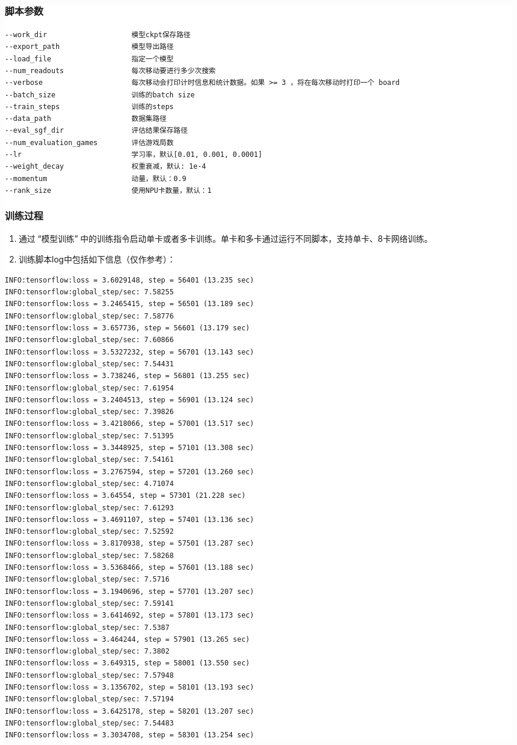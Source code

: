 ### 脚本参数<a name="section6669162441511"></a>

```
--work_dir                    模型ckpt保存路径
--export_path                 模型导出路径
--load_file                   指定一个模型
--num_readouts                每次移动要进行多少次搜索
--verbose                     每次移动会打印计时信息和统计数据。如果 >= 3 ，将在每次移动时打印一个 board
--batch_size                  训练的batch size
--train_steps                 训练的steps
--data_path                   数据集路径
--eval_sgf_dir                评估结果保存路径
--num_evaluation_games        评估游戏局数
--lr                          学习率，默认[0.01, 0.001, 0.0001]
--weight_decay                权重衰减，默认: 1e-4
--momentum                    动量，默认：0.9
--rank_size                   使用NPU卡数量，默认：1
```

### 训练过程<a name="section1589455252218"></a>

1.  通过 “模型训练” 中的训练指令启动单卡或者多卡训练。单卡和多卡通过运行不同脚本，支持单卡、8卡网络训练。

2.  训练脚本log中包括如下信息（仅作参考）：

```
INFO:tensorflow:loss = 3.6029148, step = 56401 (13.235 sec)
INFO:tensorflow:global_step/sec: 7.58255
INFO:tensorflow:loss = 3.2465415, step = 56501 (13.189 sec)
INFO:tensorflow:global_step/sec: 7.58776
INFO:tensorflow:loss = 3.657736, step = 56601 (13.179 sec)
INFO:tensorflow:global_step/sec: 7.60866
INFO:tensorflow:loss = 3.5327232, step = 56701 (13.143 sec)
INFO:tensorflow:global_step/sec: 7.54431
INFO:tensorflow:loss = 3.738246, step = 56801 (13.255 sec)
INFO:tensorflow:global_step/sec: 7.61954
INFO:tensorflow:loss = 3.2404513, step = 56901 (13.124 sec)
INFO:tensorflow:global_step/sec: 7.39826
INFO:tensorflow:loss = 3.4218066, step = 57001 (13.517 sec)
INFO:tensorflow:global_step/sec: 7.51395
INFO:tensorflow:loss = 3.3448925, step = 57101 (13.308 sec)
INFO:tensorflow:global_step/sec: 7.54161
INFO:tensorflow:loss = 3.2767594, step = 57201 (13.260 sec)
INFO:tensorflow:global_step/sec: 4.71074
INFO:tensorflow:loss = 3.64554, step = 57301 (21.228 sec)
INFO:tensorflow:global_step/sec: 7.61293
INFO:tensorflow:loss = 3.4691107, step = 57401 (13.136 sec)
INFO:tensorflow:global_step/sec: 7.52592
INFO:tensorflow:loss = 3.8170938, step = 57501 (13.287 sec)
INFO:tensorflow:global_step/sec: 7.58268
INFO:tensorflow:loss = 3.5368466, step = 57601 (13.188 sec)
INFO:tensorflow:global_step/sec: 7.5716
INFO:tensorflow:loss = 3.1940696, step = 57701 (13.207 sec)
INFO:tensorflow:global_step/sec: 7.59141
INFO:tensorflow:loss = 3.6414692, step = 57801 (13.173 sec)
INFO:tensorflow:global_step/sec: 7.5387
INFO:tensorflow:loss = 3.464244, step = 57901 (13.265 sec)
INFO:tensorflow:global_step/sec: 7.3802
INFO:tensorflow:loss = 3.649315, step = 58001 (13.550 sec)
INFO:tensorflow:global_step/sec: 7.57948
INFO:tensorflow:loss = 3.1356702, step = 58101 (13.193 sec)
INFO:tensorflow:global_step/sec: 7.57194
INFO:tensorflow:loss = 3.6425178, step = 58201 (13.207 sec)
INFO:tensorflow:global_step/sec: 7.54483
INFO:tensorflow:loss = 3.3034708, step = 58301 (13.254 sec)
```